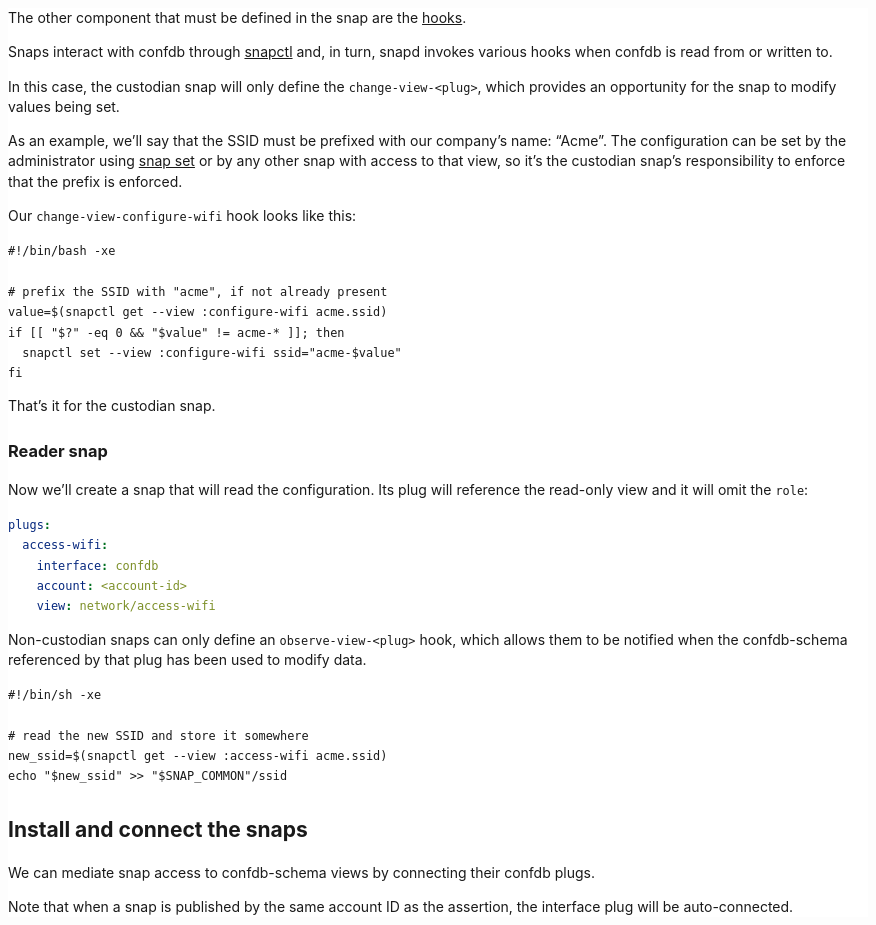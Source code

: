 The other component that must be defined in the snap are the [hooks](/reference/development/supported-snap-hooks). 

Snaps interact with confdb through [snapctl](/how-to-guides/manage-snaps/use-snapct) and, in turn, snapd invokes various hooks when confdb is read from or written to.

In this case, the custodian snap will only define the `change-view-<plug>`, which provides an opportunity for the snap to modify values being set.

As an example, we’ll say that the SSID must be prefixed with our company’s name: “Acme”. The configuration can be set by the administrator using [snap set](/how-to-guides/work-with-snaps/configure-snaps) or by any other snap with access to that view, so it’s the custodian snap’s responsibility to enforce that the prefix is enforced.

Our `change-view-configure-wifi` hook looks like this:

```shell
#!/bin/bash -xe

# prefix the SSID with "acme", if not already present
value=$(snapctl get --view :configure-wifi acme.ssid)
if [[ "$?" -eq 0 && "$value" != acme-* ]]; then
  snapctl set --view :configure-wifi ssid="acme-$value"
fi
```

That’s it for the custodian snap.

### Reader snap

Now we’ll create a snap that will read the configuration. Its plug will reference the read-only view and it will omit the `role`:

```yaml
plugs:
  access-wifi:
    interface: confdb
    account: <account-id>
    view: network/access-wifi
```

Non-custodian snaps can only define an `observe-view-<plug>` hook, which allows them to be notified when the confdb-schema referenced by that plug has been used to modify data.

```shell
#!/bin/sh -xe

# read the new SSID and store it somewhere
new_ssid=$(snapctl get --view :access-wifi acme.ssid)
echo "$new_ssid" >> "$SNAP_COMMON"/ssid
```

## Install and connect the snaps

We can mediate snap access to confdb-schema views by connecting their confdb plugs.

Note that when a snap is published by the same account ID as the assertion, the interface plug will be auto-connected.
